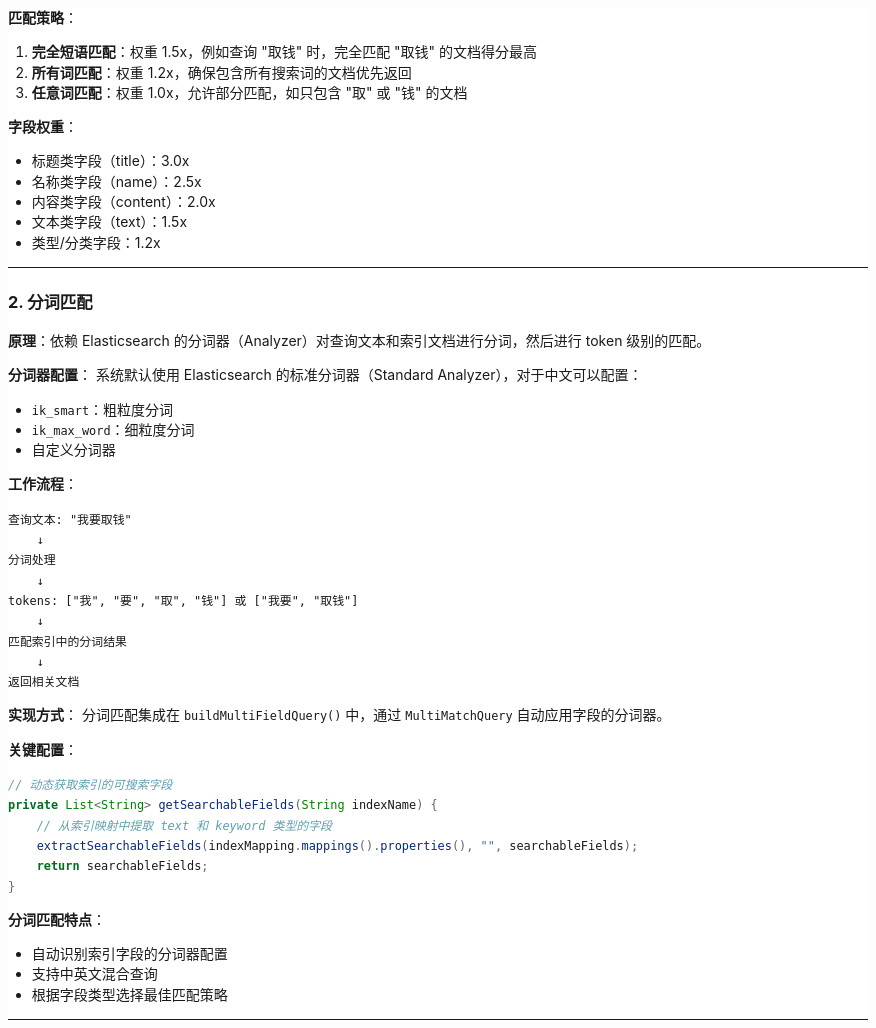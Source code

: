 **匹配策略**：
1. **完全短语匹配**：权重 1.5x，例如查询 "取钱" 时，完全匹配 "取钱" 的文档得分最高
2. **所有词匹配**：权重 1.2x，确保包含所有搜索词的文档优先返回
3. **任意词匹配**：权重 1.0x，允许部分匹配，如只包含 "取" 或 "钱" 的文档

**字段权重**：
- 标题类字段（title）：3.0x
- 名称类字段（name）：2.5x
- 内容类字段（content）：2.0x
- 文本类字段（text）：1.5x
- 类型/分类字段：1.2x

---

### 2. 分词匹配

**原理**：依赖 Elasticsearch 的分词器（Analyzer）对查询文本和索引文档进行分词，然后进行 token 级别的匹配。

**分词器配置**：
系统默认使用 Elasticsearch 的标准分词器（Standard Analyzer），对于中文可以配置：
- `ik_smart`：粗粒度分词
- `ik_max_word`：细粒度分词
- 自定义分词器

**工作流程**：
```
查询文本: "我要取钱"
    ↓
分词处理
    ↓
tokens: ["我", "要", "取", "钱"] 或 ["我要", "取钱"]
    ↓
匹配索引中的分词结果
    ↓
返回相关文档
```

**实现方式**：
分词匹配集成在 `buildMultiFieldQuery()` 中，通过 `MultiMatchQuery` 自动应用字段的分词器。

**关键配置**：
```java
// 动态获取索引的可搜索字段
private List<String> getSearchableFields(String indexName) {
    // 从索引映射中提取 text 和 keyword 类型的字段
    extractSearchableFields(indexMapping.mappings().properties(), "", searchableFields);
    return searchableFields;
}
```

**分词匹配特点**：
- 自动识别索引字段的分词器配置
- 支持中英文混合查询
- 根据字段类型选择最佳匹配策略

---